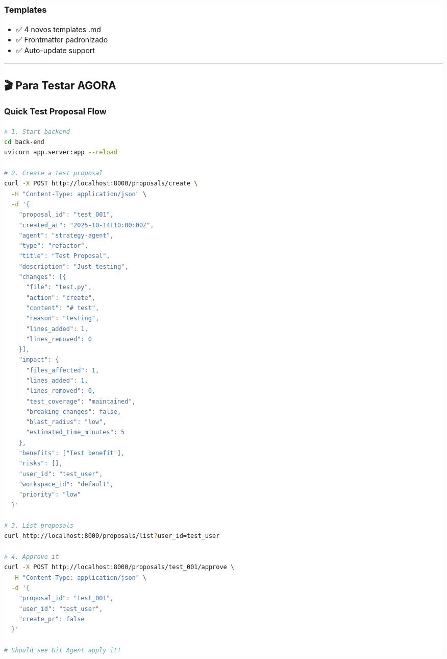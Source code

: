### Templates
- ✅ 4 novos templates .md
- ✅ Frontmatter padronizado
- ✅ Auto-update support

---

## 🎬 Para Testar AGORA

### Quick Test Proposal Flow

```bash
# 1. Start backend
cd back-end
uvicorn app.server:app --reload

# 2. Create a test proposal
curl -X POST http://localhost:8000/proposals/create \
  -H "Content-Type: application/json" \
  -d '{
    "proposal_id": "test_001",
    "created_at": "2025-10-14T10:00:00Z",
    "agent": "strategy-agent",
    "type": "refactor",
    "title": "Test Proposal",
    "description": "Just testing",
    "changes": [{
      "file": "test.py",
      "action": "create",
      "content": "# test",
      "reason": "testing",
      "lines_added": 1,
      "lines_removed": 0
    }],
    "impact": {
      "files_affected": 1,
      "lines_added": 1,
      "lines_removed": 0,
      "test_coverage": "maintained",
      "breaking_changes": false,
      "blast_radius": "low",
      "estimated_time_minutes": 5
    },
    "benefits": ["Test benefit"],
    "risks": [],
    "user_id": "test_user",
    "workspace_id": "default",
    "priority": "low"
  }'

# 3. List proposals
curl http://localhost:8000/proposals/list?user_id=test_user

# 4. Approve it
curl -X POST http://localhost:8000/proposals/test_001/approve \
  -H "Content-Type: application/json" \
  -d '{
    "proposal_id": "test_001",
    "user_id": "test_user",
    "create_pr": false
  }'

# Should see Git Agent apply it!
```